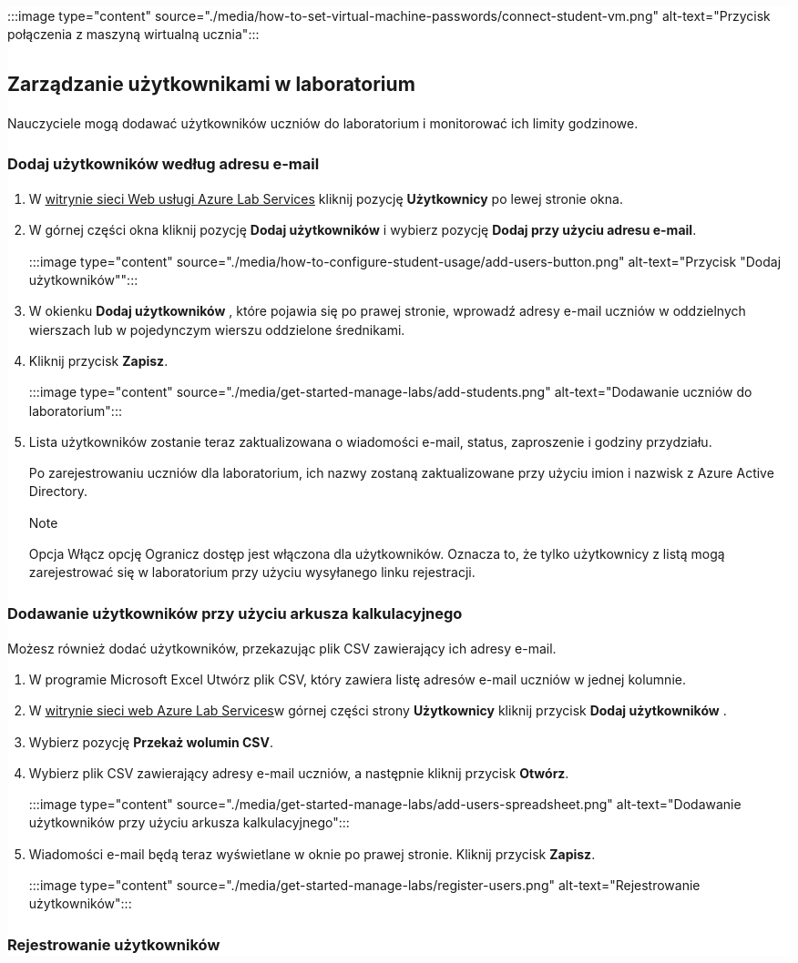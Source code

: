:::image type="content" source="./media/how-to-set-virtual-machine-passwords/connect-student-vm.png" alt-text="Przycisk połączenia z maszyną wirtualną ucznia":::

## <a name="manage-users-in-a-lab"></a>Zarządzanie użytkownikami w laboratorium

Nauczyciele mogą dodawać użytkowników uczniów do laboratorium i monitorować ich limity godzinowe. 

### <a name="add-users-by-email-address"></a>Dodaj użytkowników według adresu e-mail

1. W [witrynie sieci Web usługi Azure Lab Services](https://labs.azure.com/) kliknij pozycję **Użytkownicy** po lewej stronie okna.
1. W górnej części okna kliknij pozycję **Dodaj użytkowników** i wybierz pozycję **Dodaj przy użyciu adresu e-mail**. 

    :::image type="content" source="./media/how-to-configure-student-usage/add-users-button.png" alt-text="Przycisk &quot;Dodaj użytkowników&quot;":::
1. W okienku **Dodaj użytkowników** , które pojawia się po prawej stronie, wprowadź adresy e-mail uczniów w oddzielnych wierszach lub w pojedynczym wierszu oddzielone średnikami.
1. Kliknij przycisk **Zapisz**.

    :::image type="content" source="./media/get-started-manage-labs/add-students.png" alt-text="Dodawanie uczniów do laboratorium":::
1. Lista użytkowników zostanie teraz zaktualizowana o wiadomości e-mail, status, zaproszenie i godziny przydziału.

    Po zarejestrowaniu uczniów dla laboratorium, ich nazwy zostaną zaktualizowane przy użyciu imion i nazwisk z Azure Active Directory.

    > [!NOTE]
    > Opcja Włącz opcję Ogranicz dostęp jest włączona dla użytkowników. Oznacza to, że tylko użytkownicy z listą mogą zarejestrować się w laboratorium przy użyciu wysyłanego linku rejestracji.

### <a name="add-users-using-a-spreadsheet"></a>Dodawanie użytkowników przy użyciu arkusza kalkulacyjnego 

Możesz również dodać użytkowników, przekazując plik CSV zawierający ich adresy e-mail.

1. W programie Microsoft Excel Utwórz plik CSV, który zawiera listę adresów e-mail uczniów w jednej kolumnie.
1. W [witrynie sieci web Azure Lab Services](https://labs.azure.com/)w górnej części strony **Użytkownicy** kliknij przycisk **Dodaj użytkowników** .
1. Wybierz pozycję **Przekaż wolumin CSV**.
1. Wybierz plik CSV zawierający adresy e-mail uczniów, a następnie kliknij przycisk **Otwórz**.

    :::image type="content" source="./media/get-started-manage-labs/add-users-spreadsheet.png" alt-text="Dodawanie użytkowników przy użyciu arkusza kalkulacyjnego":::
1. Wiadomości e-mail będą teraz wyświetlane w oknie po prawej stronie. Kliknij przycisk **Zapisz**.

    :::image type="content" source="./media/get-started-manage-labs/register-users.png" alt-text="Rejestrowanie użytkowników":::

### <a name="register-users"></a>Rejestrowanie użytkowników
